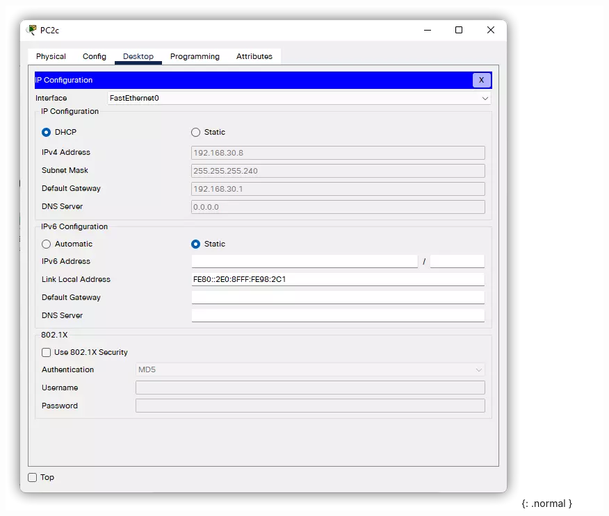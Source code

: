    ![Life is My Campus](/assets/img/2022-08-14-konfigurasi-routing-statis-pada-cisco-packet-tracer/06.png){: .normal }
